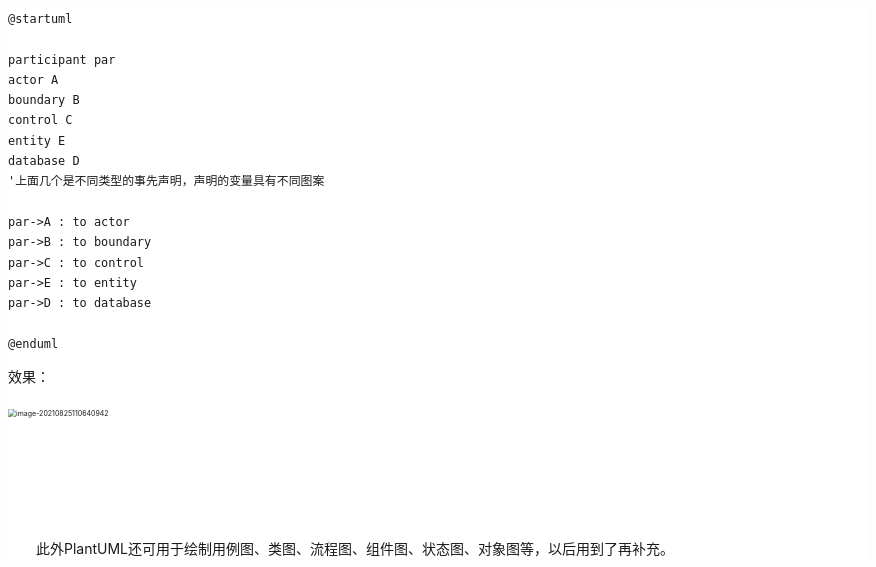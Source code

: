 ```html
@startuml

participant par
actor A
boundary B
control C
entity E
database D
'上面几个是不同类型的事先声明，声明的变量具有不同图案

par->A : to actor
par->B : to boundary
par->C : to control
par->E : to entity
par->D : to database

@enduml
```

效果：

<img src="https://gitee.com/lrk612/md_picture/raw/master/img/20210825123406.png" alt="image-20210825110640942" style="zoom: 50%;" />

&nbsp;

&nbsp;

&nbsp;

&emsp;&emsp;此外PlantUML还可用于绘制用例图、类图、流程图、组件图、状态图、对象图等，以后用到了再补充。

